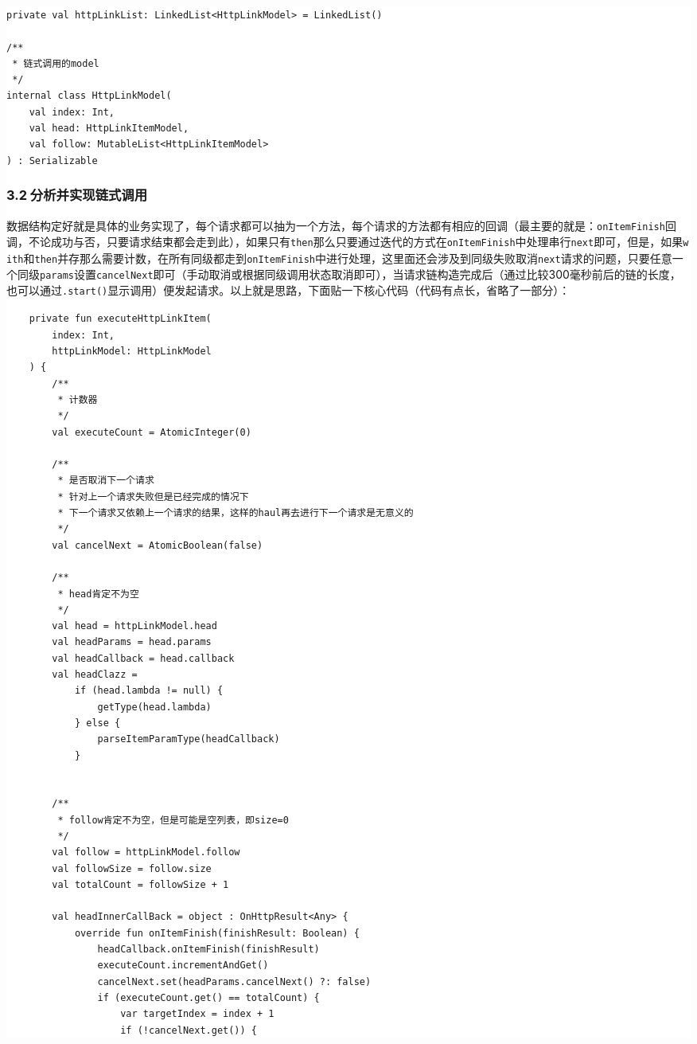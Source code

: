 ```
private val httpLinkList: LinkedList<HttpLinkModel> = LinkedList()

/**
 * 链式调用的model
 */
internal class HttpLinkModel(
    val index: Int,
    val head: HttpLinkItemModel,
    val follow: MutableList<HttpLinkItemModel>
) : Serializable
```
### 3.2 分析并实现链式调用
数据结构定好就是具体的业务实现了，每个请求都可以抽为一个方法，每个请求的方法都有相应的回调（最主要的就是：`onItemFinish`回调，不论成功与否，只要请求结束都会走到此），如果只有`then`那么只要通过迭代的方式在`onItemFinish`中处理串行`next`即可，但是，如果`with`和`then`并存那么需要计数，在所有同级都走到`onItemFinish`中进行处理，这里面还会涉及到同级失败取消`next`请求的问题，只要任意一个同级`params`设置`cancelNext`即可（手动取消或根据同级调用状态取消即可），当请求链构造完成后（通过比较300毫秒前后的链的长度，也可以通过`.start()`显示调用）便发起请求。以上就是思路，下面贴一下核心代码（代码有点长，省略了一部分）：

```
    private fun executeHttpLinkItem(
        index: Int,
        httpLinkModel: HttpLinkModel
    ) {
        /**
         * 计数器
         */
        val executeCount = AtomicInteger(0)

        /**
         * 是否取消下一个请求
         * 针对上一个请求失败但是已经完成的情况下
         * 下一个请求又依赖上一个请求的结果，这样的haul再去进行下一个请求是无意义的
         */
        val cancelNext = AtomicBoolean(false)

        /**
         * head肯定不为空
         */
        val head = httpLinkModel.head
        val headParams = head.params
        val headCallback = head.callback
        val headClazz =
            if (head.lambda != null) {
                getType(head.lambda)
            } else {
                parseItemParamType(headCallback)
            }


        /**
         * follow肯定不为空，但是可能是空列表，即size=0
         */
        val follow = httpLinkModel.follow
        val followSize = follow.size
        val totalCount = followSize + 1

        val headInnerCallBack = object : OnHttpResult<Any> {
            override fun onItemFinish(finishResult: Boolean) {
                headCallback.onItemFinish(finishResult)
                executeCount.incrementAndGet()
                cancelNext.set(headParams.cancelNext() ?: false)
                if (executeCount.get() == totalCount) {
                    var targetIndex = index + 1
                    if (!cancelNext.get()) {
```